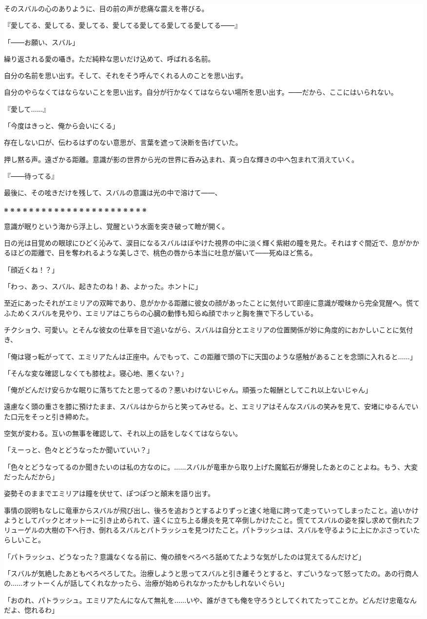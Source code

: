 そのスバルの心のありように、目の前の声が悲痛な震えを帯びる。

『愛してる、愛してる、愛してる、愛してる愛してる愛してる愛してる――』

「――お願い、スバル」

繰り返される愛の囁き。ただ純粋な思いだけ込めて、呼ばれる名前。

自分の名前を思い出す。そして、それをそう呼んでくれる人のことを思い出す。

自分のやらなくてはならないことを思い出す。自分が行かなくてはならない場所を思い出す。――だから、ここにはいられない。

『愛して……』

「今度はきっと、俺から会いにくる」

存在しない口が、伝わるはずのない意思が、言葉を遮って決断を告げていた。

押し黙る声。遠ざかる距離。意識が影の世界から光の世界に呑み込まれ、真っ白な輝きの中へ包まれて消えていく。

『――待ってる』

最後に、その呟きだけを残して、スバルの意識は光の中で溶けて――、

※ ※ ※ ※ ※ ※ ※ ※ ※ ※ ※ ※ ※ ※ ※ ※ ※ ※ ※ ※ ※ ※ ※

意識が眠りという海から浮上し、覚醒という水面を突き破って瞼が開く。

日の光は目覚めの眼球にひどく沁みて、涙目になるスバルはぼやけた視界の中に淡く輝く紫紺の瞳を見た。それはすぐ間近で、息がかかるほどの距離で、目を奪われるような美しさで、桃色の唇から本当に吐息が届いて――死ぬほど焦る。

「顔近くね！？」

「わっ、あっ、スバル、起きたのね！あ、よかった。ホントに」

至近にあったそれがエミリアの双眸であり、息がかかる距離に彼女の顔があったことに気付いて即座に意識が曖昧から完全覚醒へ。慌てふためくスバルを見やり、エミリアはこちらの心臓の動悸も知らぬ顔でホッと胸を撫で下ろしている。

チクショウ、可愛い。とそんな彼女の仕草を目で追いながら、スバルは自分とエミリアの位置関係が妙に角度的におかしいことに気付き、

「俺は寝っ転がってて、エミリアたんは正座中。んでもって、この距離で頭の下に天国のような感触があることを念頭に入れると……」

「そんな変な確認しなくても膝枕よ。寝心地、悪くない？」

「俺がどんだけ安らかな眠りに落ちてたと思ってるの？悪いわけないじゃん。頑張った報酬としてこれ以上ないじゃん」

遠慮なく頭の重さを膝に預けたまま、スバルはからからと笑ってみせる。と、エミリアはそんなスバルの笑みを見て、安堵にゆるんでいた口元をそっと引き締めた。

空気が変わる。互いの無事を確認して、それ以上の話をしなくてはならない。

「えーっと、色々とどうなったか聞いていい？」

「色々とどうなってるのか聞きたいのは私の方なのに。……スバルが竜車から取り上げた魔鉱石が爆発したあとのことよね。もう、大変だったんだから」

姿勢そのままでエミリアは瞳を伏せて、ぽつぽつと顛末を語り出す。

事情の説明もなしに竜車からスバルが飛び出し、後ろを追おうとするよりずっと速く地竜に跨って走っていってしまったこと。追いかけようとしてパックとオットーに引き止められて、遠くに立ち上る爆炎を見て卒倒しかけたこと。慌ててスバルの姿を探し求めて倒れたフリューゲルの大樹の下へ行き、倒れるスバルとパトラッシュを見つけたこと。パトラッシュは、スバルを守るように上にかぶさっていたらしいこと。

「パトラッシュ、どうなった？意識なくなる前に、俺の顔をべろべろ舐めてたような気がしたのは覚えてるんだけど」

「スバルが気絶したあともぺろぺろしてた。治療しようと思ってスバルと引き離そうとすると、すごいうなって怒ってたの。あの行商人の……オットーくんが話してくれなかったら、治療が始められなかったかもしれないぐらい」

「おのれ、パトラッシュ。エミリアたんになんて無礼を……いや、誰がきても俺を守ろうとしてくれてたってことか。どんだけ忠竜なんだよ、惚れるわ」
